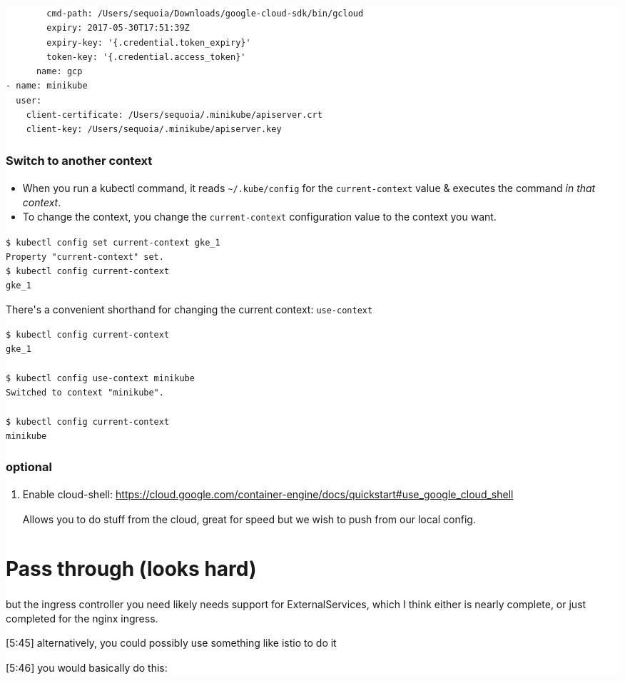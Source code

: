 ```
        cmd-path: /Users/sequoia/Downloads/google-cloud-sdk/bin/gcloud
        expiry: 2017-05-30T17:51:39Z
        expiry-key: '{.credential.token_expiry}'
        token-key: '{.credential.access_token}'
      name: gcp
- name: minikube
  user:
    client-certificate: /Users/sequoia/.minikube/apiserver.crt
    client-key: /Users/sequoia/.minikube/apiserver.key
```

### Switch to another context

* When you run a kubectl command, it reads `~/.kube/config` for the `current-context` value & executes the command *in that context*.
* To change the context, you change the `current-context` configuration value to the context you want.


```
$ kubectl config set current-context gke_1
Property "current-context" set.
$ kubectl config current-context
gke_1
```

There's a convenient shorthand for changing the current context: `use-context`

```
$ kubectl config current-context
gke_1

$ kubectl config use-context minikube
Switched to context "minikube".

$ kubectl config current-context
minikube
```

### optional
1. Enable cloud-shell: https://cloud.google.com/container-engine/docs/quickstart#use_google_cloud_shell
   
   Allows you to do stuff from the cloud, great for speed but we wish to push from our local config.

# Pass through (looks hard)

but the ingress controller you need likely needs support for ExternalServices, which I think either is nearly complete, or just completed for the nginx ingress.

[5:45] 
alternatively, you could possibly use something like istio to do it

[5:46] 
you would basically do this:
